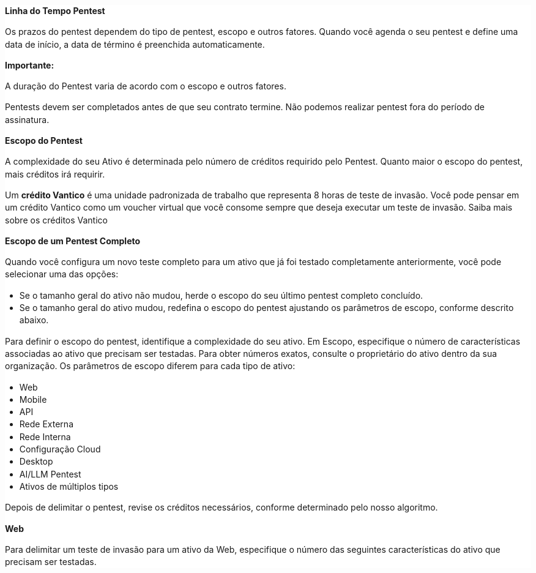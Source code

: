 **Linha do Tempo Pentest**

Os prazos do pentest dependem do tipo de pentest, escopo e outros fatores. Quando você agenda o seu pentest e define uma data de início, a data de término é preenchida automaticamente.



**Importante:**

A duração do Pentest varia de acordo com o escopo e outros fatores.

Pentests devem ser completados antes de que seu contrato termine. Não podemos realizar pentest fora do período de assinatura.



**Escopo do Pentest**

A complexidade do seu Ativo é determinada pelo número de créditos requirido pelo Pentest. Quanto maior o escopo do pentest, mais créditos irá requirir.

Um **crédito Vantico** é uma unidade padronizada de trabalho que representa 8 horas de teste de invasão. Você pode pensar em um crédito Vantico como um voucher virtual que você consome sempre que deseja executar um teste de invasão. Saiba mais sobre os créditos Vantico



**Escopo de um Pentest Completo**

Quando você configura um novo teste completo para um ativo que já foi testado completamente anteriormente, você pode selecionar uma das opções:

* Se o tamanho geral do ativo não mudou, herde o escopo do seu último pentest completo concluído.
* Se o tamanho geral do ativo mudou, redefina o escopo do pentest ajustando os parâmetros de escopo, conforme descrito abaixo.



Para definir o escopo do pentest, identifique a complexidade do seu ativo. Em Escopo, especifique o número de características associadas ao ativo que precisam ser testadas. Para obter números exatos, consulte o proprietário do ativo dentro da sua organização. Os parâmetros de escopo diferem para cada tipo de ativo:

* Web
* Mobile
* API
* Rede Externa
* Rede Interna
* Configuração Cloud
* Desktop
* AI/LLM Pentest
* Ativos de múltiplos tipos

Depois de delimitar o pentest, revise os créditos necessários, conforme determinado pelo nosso algoritmo.



**Web**

Para delimitar um teste de invasão para um ativo da Web, especifique o número das seguintes características do ativo que precisam ser testadas.
